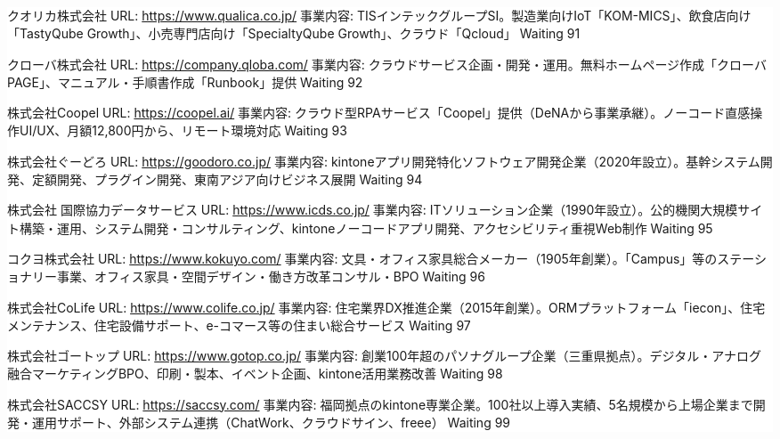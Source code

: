 クオリカ株式会社
URL: https://www.qualica.co.jp/
事業内容: TISインテックグループSI。製造業向けIoT「KOM-MICS」、飲食店向け「TastyQube Growth」、小売専門店向け「SpecialtyQube Growth」、クラウド「Qcloud」
Waiting
91

クローバ株式会社
URL: https://company.qloba.com/
事業内容: クラウドサービス企画・開発・運用。無料ホームページ作成「クローバPAGE」、マニュアル・手順書作成「Runbook」提供
Waiting
92

株式会社Coopel
URL: https://coopel.ai/
事業内容: クラウド型RPAサービス「Coopel」提供（DeNAから事業承継）。ノーコード直感操作UI/UX、月額12,800円から、リモート環境対応
Waiting
93

株式会社ぐーどろ
URL: https://goodoro.co.jp/
事業内容: kintoneアプリ開発特化ソフトウェア開発企業（2020年設立）。基幹システム開発、定額開発、プラグイン開発、東南アジア向けビジネス展開
Waiting
94

株式会社 国際協力データサービス
URL: https://www.icds.co.jp/
事業内容: ITソリューション企業（1990年設立）。公的機関大規模サイト構築・運用、システム開発・コンサルティング、kintoneノーコードアプリ開発、アクセシビリティ重視Web制作
Waiting
95

コクヨ株式会社
URL: https://www.kokuyo.com/
事業内容: 文具・オフィス家具総合メーカー（1905年創業）。「Campus」等のステーショナリー事業、オフィス家具・空間デザイン・働き方改革コンサル・BPO
Waiting
96

株式会社CoLife
URL: https://www.colife.co.jp/
事業内容: 住宅業界DX推進企業（2015年創業）。ORMプラットフォーム「iecon」、住宅メンテナンス、住宅設備サポート、e-コマース等の住まい総合サービス
Waiting
97

株式会社ゴートップ
URL: https://www.gotop.co.jp/
事業内容: 創業100年超のパソナグループ企業（三重県拠点）。デジタル・アナログ融合マーケティングBPO、印刷・製本、イベント企画、kintone活用業務改善
Waiting
98

株式会社SACCSY
URL: https://saccsy.com/
事業内容: 福岡拠点のkintone専業企業。100社以上導入実績、5名規模から上場企業まで開発・運用サポート、外部システム連携（ChatWork、クラウドサイン、freee）
Waiting
99
